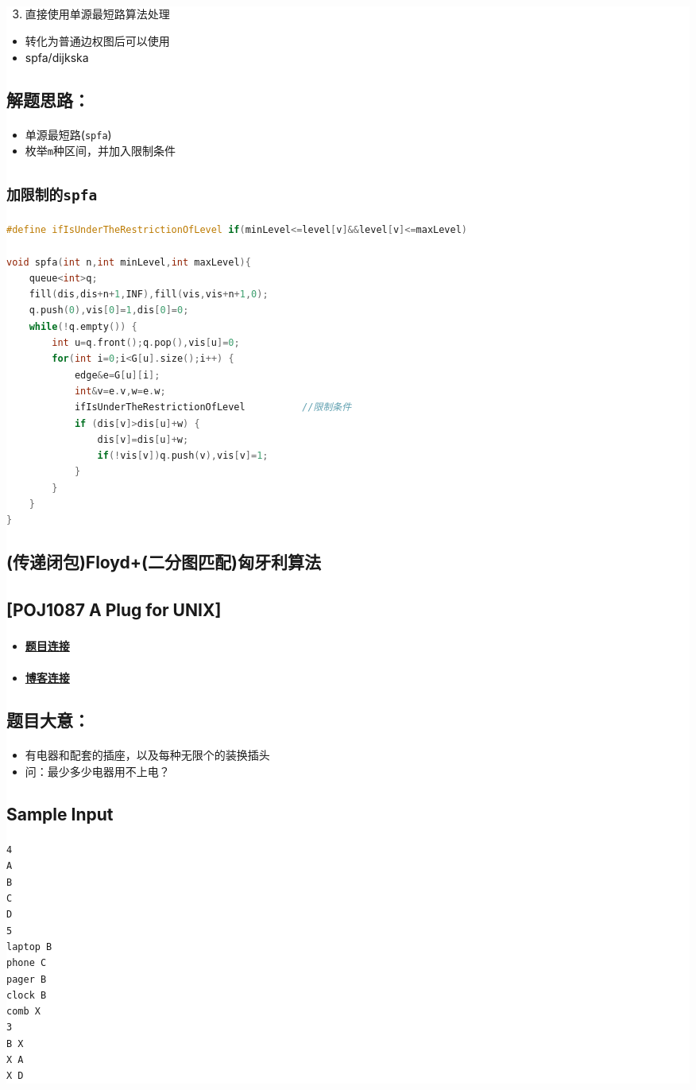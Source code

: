 3. 直接使用单源最短路算法处理

- 转化为普通边权图后可以使用
- spfa/dijkska



## 解题思路：
- 单源最短路(`spfa`)
- 枚举`m`种区间，并加入限制条件

## `加限制的spfa`
```cpp
#define ifIsUnderTheRestrictionOfLevel if(minLevel<=level[v]&&level[v]<=maxLevel)

void spfa(int n,int minLevel,int maxLevel){
    queue<int>q;
    fill(dis,dis+n+1,INF),fill(vis,vis+n+1,0);
    q.push(0),vis[0]=1,dis[0]=0;
    while(!q.empty()) {
        int u=q.front();q.pop(),vis[u]=0;
        for(int i=0;i<G[u].size();i++) {
            edge&e=G[u][i];
            int&v=e.v,w=e.w;
            ifIsUnderTheRestrictionOfLevel          //限制条件
            if (dis[v]>dis[u]+w) {
                dis[v]=dis[u]+w;
                if(!vis[v])q.push(v),vis[v]=1;
            }
        }
    }
}
```

## (传递闭包)Floyd+(二分图匹配)匈牙利算法
## [POJ1087 A Plug for UNIX]
- #### [题目连接](http://poj.org/problem?id=1087)
- #### [博客连接](https://www.cnblogs.com/JasonCow/p/14961148.html)

## 题目大意：
- 有电器和配套的插座，以及每种无限个的装换插头
- 问：最少多少电器用不上电？

## **Sample Input**
```
4 
A 
B 
C 
D 
5 
laptop B 
phone C 
pager B 
clock B 
comb X 
3 
B X 
X A 
X D
```